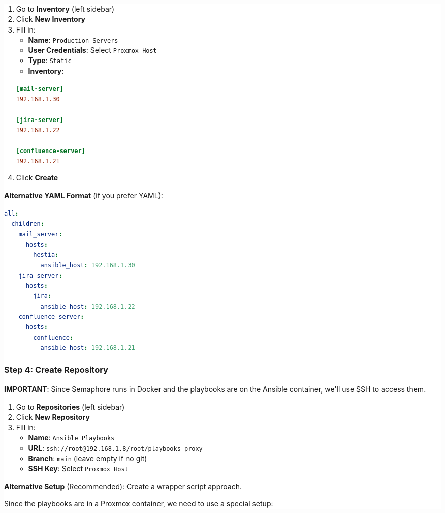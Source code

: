 1. Go to **Inventory** (left sidebar)
2. Click **New Inventory**
3. Fill in:
   - **Name**: `Production Servers`
   - **User Credentials**: Select `Proxmox Host`
   - **Type**: `Static`
   - **Inventory**:
   ```ini
   [mail-server]
   192.168.1.30

   [jira-server]
   192.168.1.22

   [confluence-server]
   192.168.1.21
   ```
4. Click **Create**

**Alternative YAML Format** (if you prefer YAML):
```yaml
all:
  children:
    mail_server:
      hosts:
        hestia:
          ansible_host: 192.168.1.30
    jira_server:
      hosts:
        jira:
          ansible_host: 192.168.1.22
    confluence_server:
      hosts:
        confluence:
          ansible_host: 192.168.1.21
```

### Step 4: Create Repository

**IMPORTANT**: Since Semaphore runs in Docker and the playbooks are on the Ansible container, we'll use SSH to access them.

1. Go to **Repositories** (left sidebar)
2. Click **New Repository**
3. Fill in:
   - **Name**: `Ansible Playbooks`
   - **URL**: `ssh://root@192.168.1.8/root/playbooks-proxy`
   - **Branch**: `main` (leave empty if no git)
   - **SSH Key**: Select `Proxmox Host`

**Alternative Setup** (Recommended): Create a wrapper script approach.

Since the playbooks are in a Proxmox container, we need to use a special setup:
